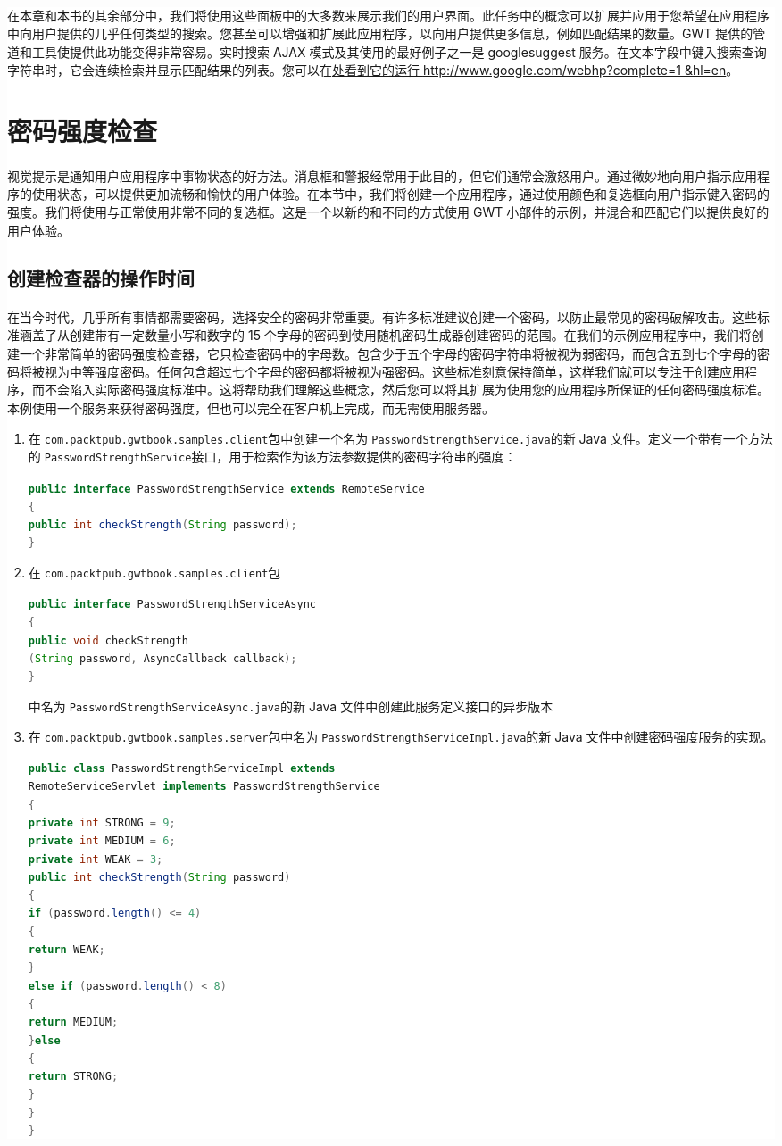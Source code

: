 在本章和本书的其余部分中，我们将使用这些面板中的大多数来展示我们的用户界面。此任务中的概念可以扩展并应用于您希望在应用程序中向用户提供的几乎任何类型的搜索。您甚至可以增强和扩展此应用程序，以向用户提供更多信息，例如匹配结果的数量。GWT 提供的管道和工具使提供此功能变得非常容易。实时搜索 AJAX 模式及其使用的最好例子之一是 googlesuggest 服务。在文本字段中键入搜索查询字符串时，它会连续检索并显示匹配结果的列表。您可以在[处看到它的运行 http://www.google.com/webhp?complete=1 &hl=en](http://www.google.com/webhp?complete=1&hl=en)。

# 密码强度检查

视觉提示是通知用户应用程序中事物状态的好方法。消息框和警报经常用于此目的，但它们通常会激怒用户。通过微妙地向用户指示应用程序的使用状态，可以提供更加流畅和愉快的用户体验。在本节中，我们将创建一个应用程序，通过使用颜色和复选框向用户指示键入密码的强度。我们将使用与正常使用非常不同的复选框。这是一个以新的和不同的方式使用 GWT 小部件的示例，并混合和匹配它们以提供良好的用户体验。

## 创建检查器的操作时间

在当今时代，几乎所有事情都需要密码，选择安全的密码非常重要。有许多标准建议创建一个密码，以防止最常见的密码破解攻击。这些标准涵盖了从创建带有一定数量小写和数字的 15 个字母的密码到使用随机密码生成器创建密码的范围。在我们的示例应用程序中，我们将创建一个非常简单的密码强度检查器，它只检查密码中的字母数。包含少于五个字母的密码字符串将被视为弱密码，而包含五到七个字母的密码将被视为中等强度密码。任何包含超过七个字母的密码都将被视为强密码。这些标准刻意保持简单，这样我们就可以专注于创建应用程序，而不会陷入实际密码强度标准中。这将帮助我们理解这些概念，然后您可以将其扩展为使用您的应用程序所保证的任何密码强度标准。本例使用一个服务来获得密码强度，但也可以完全在客户机上完成，而无需使用服务器。

1.  在 `com.packtpub.gwtbook.samples.client`包中创建一个名为 `PasswordStrengthService.java`的新 Java 文件。定义一个带有一个方法的 `PasswordStrengthService`接口，用于检索作为该方法参数提供的密码字符串的强度：

    ```java
    public interface PasswordStrengthService extends RemoteService
    {
    public int checkStrength(String password);
    }

    ```

2.  在 `com.packtpub.gwtbook.samples.client`包

    ```java
    public interface PasswordStrengthServiceAsync
    {
    public void checkStrength
    (String password, AsyncCallback callback);
    }

    ```

    中名为 `PasswordStrengthServiceAsync.java`的新 Java 文件中创建此服务定义接口的异步版本
3.  在 `com.packtpub.gwtbook.samples.server`包中名为 `PasswordStrengthServiceImpl.java`的新 Java 文件中创建密码强度服务的实现。

    ```java
    public class PasswordStrengthServiceImpl extends
    RemoteServiceServlet implements PasswordStrengthService
    {
    private int STRONG = 9;
    private int MEDIUM = 6;
    private int WEAK = 3;
    public int checkStrength(String password)
    {
    if (password.length() <= 4)
    {
    return WEAK;
    }
    else if (password.length() < 8)
    {
    return MEDIUM;
    }else
    {
    return STRONG;
    }
    }
    }
